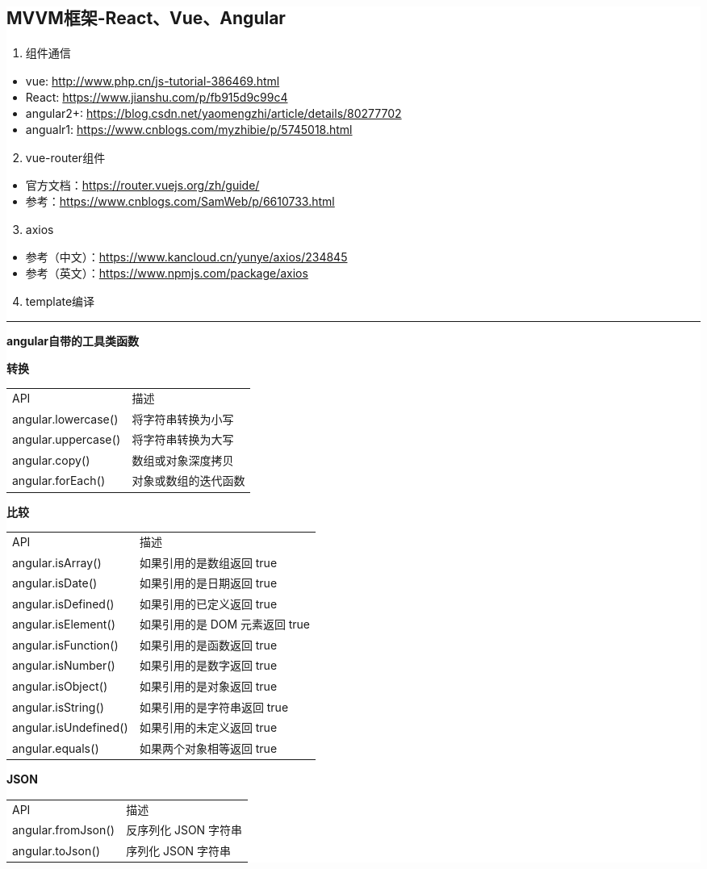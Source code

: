 ## MVVM框架-React、Vue、Angular

1. 组件通信

- vue: http://www.php.cn/js-tutorial-386469.html
- React: https://www.jianshu.com/p/fb915d9c99c4
- angular2+: https://blog.csdn.net/yaomengzhi/article/details/80277702
- angualr1: https://www.cnblogs.com/myzhibie/p/5745018.html

2. vue-router组件 

- 官方文档：https://router.vuejs.org/zh/guide/
- 参考：https://www.cnblogs.com/SamWeb/p/6610733.html

3. axios  

- 参考（中文）：https://www.kancloud.cn/yunye/axios/234845
- 参考（英文）：https://www.npmjs.com/package/axios

4. template编译

***

**angular自带的工具类函数**


   **转换**
   
<table>
<tr><td>API</td>	<td>	描述</td></tr>
<tr><td>angular.lowercase()</td>	<td>	将字符串转换为小写</td></tr>
<tr><td>angular.uppercase()</td>	<td>	将字符串转换为大写</td></tr>
<tr><td>angular.copy()	</td>	<td>数组或对象深度拷贝</td></tr>
<tr><td>angular.forEach()</td>	<td>	对象或数组的迭代函数</td></tr>
</table>
	
   **比较**
   
<table>
<tr><td> API</td>	<td>描述 </td></tr>
<tr><td>angular.isArray()</td><td>	如果引用的是数组返回 true</td></tr>
<tr><td>angular.isDate()	</td>	<td>如果引用的是日期返回 true</td></tr>
<tr><td>angular.isDefined()</td>	<td>	如果引用的已定义返回 true</td></tr>
<tr><td>angular.isElement()	</td>	<td>如果引用的是 DOM 元素返回 true</td></tr>
<tr><td>angular.isFunction()</td>	<td>	如果引用的是函数返回 true</td></tr>
<tr><td>angular.isNumber()</td>	<td>	如果引用的是数字返回 true</td></tr>
<tr><td>angular.isObject()	</td>	<td>如果引用的是对象返回 true</td></tr>
<tr><td>angular.isString()	</td>	<td>如果引用的是字符串返回 true</td></tr>
<tr><td>angular.isUndefined()</td>	<td>	如果引用的未定义返回 true</td></tr>
<tr><td>angular.equals()</td>	<td>	如果两个对象相等返回 true</td></tr>
</table>

 **JSON** 
 
<table>
<tr><td>API</td>	<td>	描述</td></tr>
<tr><td>angular.fromJson()	</td>	<td>反序列化 JSON 字符串</td></tr>
<tr><td>angular.toJson()</td>	<td>	序列化 JSON 字符串</td></tr>
	</table>
